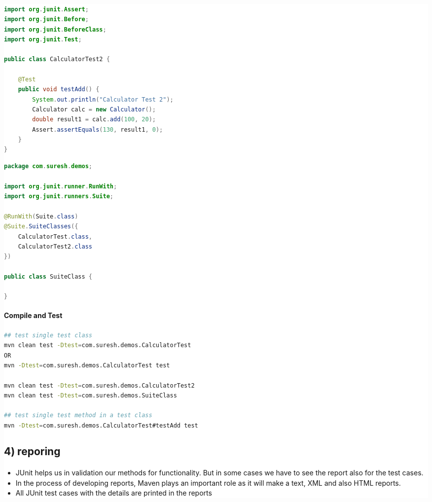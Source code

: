 ```java
import org.junit.Assert;
import org.junit.Before;
import org.junit.BeforeClass;
import org.junit.Test;

public class CalculatorTest2 {

	@Test
	public void testAdd() {
		System.out.println("Calculator Test 2");
		Calculator calc = new Calculator();
		double result1 = calc.add(100, 20);
		Assert.assertEquals(130, result1, 0);
	}
}
```
```java
package com.suresh.demos;

import org.junit.runner.RunWith;
import org.junit.runners.Suite;

@RunWith(Suite.class)
@Suite.SuiteClasses({
	CalculatorTest.class,
	CalculatorTest2.class
})

public class SuiteClass {

}

```

#### Compile and Test
```bash
## test single test class
mvn clean test -Dtest=com.suresh.demos.CalculatorTest
OR
mvn -Dtest=com.suresh.demos.CalculatorTest test

mvn clean test -Dtest=com.suresh.demos.CalculatorTest2
mvn clean test -Dtest=com.suresh.demos.SuiteClass

## test single test method in a test class
mvn -Dtest=com.suresh.demos.CalculatorTest#testAdd test

```

## 4) reporing
*   JUnit helps us in validation our methods for functionality. But in some cases we have to see the report also for the test cases. 
*   In the process of developing reports, Maven plays an important role as it will make a text, XML and also HTML reports. 
*   All JUnit test cases with the details are printed in the reports

